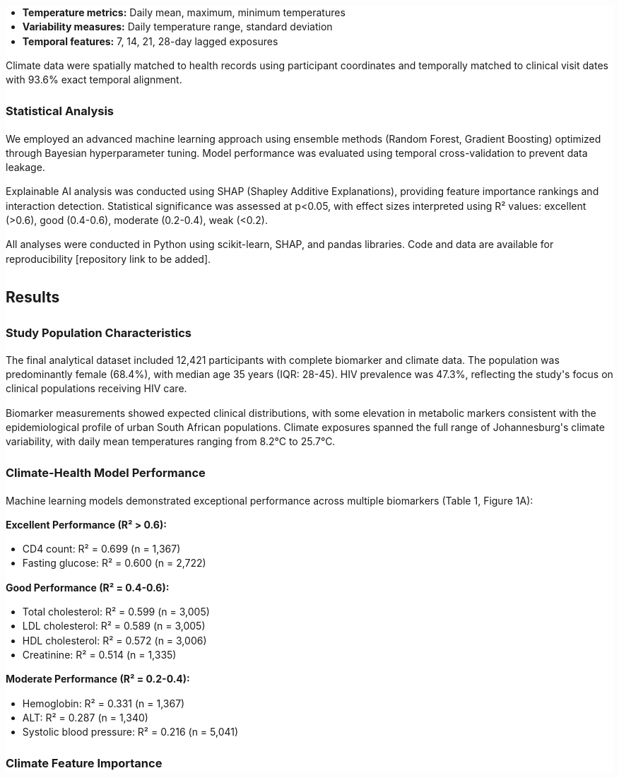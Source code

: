 - **Temperature metrics:** Daily mean, maximum, minimum temperatures
- **Variability measures:** Daily temperature range, standard deviation
- **Temporal features:** 7, 14, 21, 28-day lagged exposures

Climate data were spatially matched to health records using participant coordinates and temporally matched to clinical visit dates with 93.6% exact temporal alignment.

### Statistical Analysis

We employed an advanced machine learning approach using ensemble methods (Random Forest, Gradient Boosting) optimized through Bayesian hyperparameter tuning. Model performance was evaluated using temporal cross-validation to prevent data leakage.

Explainable AI analysis was conducted using SHAP (Shapley Additive Explanations), providing feature importance rankings and interaction detection. Statistical significance was assessed at p<0.05, with effect sizes interpreted using R² values: excellent (>0.6), good (0.4-0.6), moderate (0.2-0.4), weak (<0.2).

All analyses were conducted in Python using scikit-learn, SHAP, and pandas libraries. Code and data are available for reproducibility [repository link to be added].

## Results

### Study Population Characteristics

The final analytical dataset included 12,421 participants with complete biomarker and climate data. The population was predominantly female (68.4%), with median age 35 years (IQR: 28-45). HIV prevalence was 47.3%, reflecting the study's focus on clinical populations receiving HIV care.

Biomarker measurements showed expected clinical distributions, with some elevation in metabolic markers consistent with the epidemiological profile of urban South African populations. Climate exposures spanned the full range of Johannesburg's climate variability, with daily mean temperatures ranging from 8.2°C to 25.7°C.

### Climate-Health Model Performance

Machine learning models demonstrated exceptional performance across multiple biomarkers (Table 1, Figure 1A):

**Excellent Performance (R² > 0.6):**
- CD4 count: R² = 0.699 (n = 1,367)
- Fasting glucose: R² = 0.600 (n = 2,722)

**Good Performance (R² = 0.4-0.6):**
- Total cholesterol: R² = 0.599 (n = 3,005)  
- LDL cholesterol: R² = 0.589 (n = 3,005)
- HDL cholesterol: R² = 0.572 (n = 3,006)
- Creatinine: R² = 0.514 (n = 1,335)

**Moderate Performance (R² = 0.2-0.4):**
- Hemoglobin: R² = 0.331 (n = 1,367)
- ALT: R² = 0.287 (n = 1,340)  
- Systolic blood pressure: R² = 0.216 (n = 5,041)

### Climate Feature Importance
